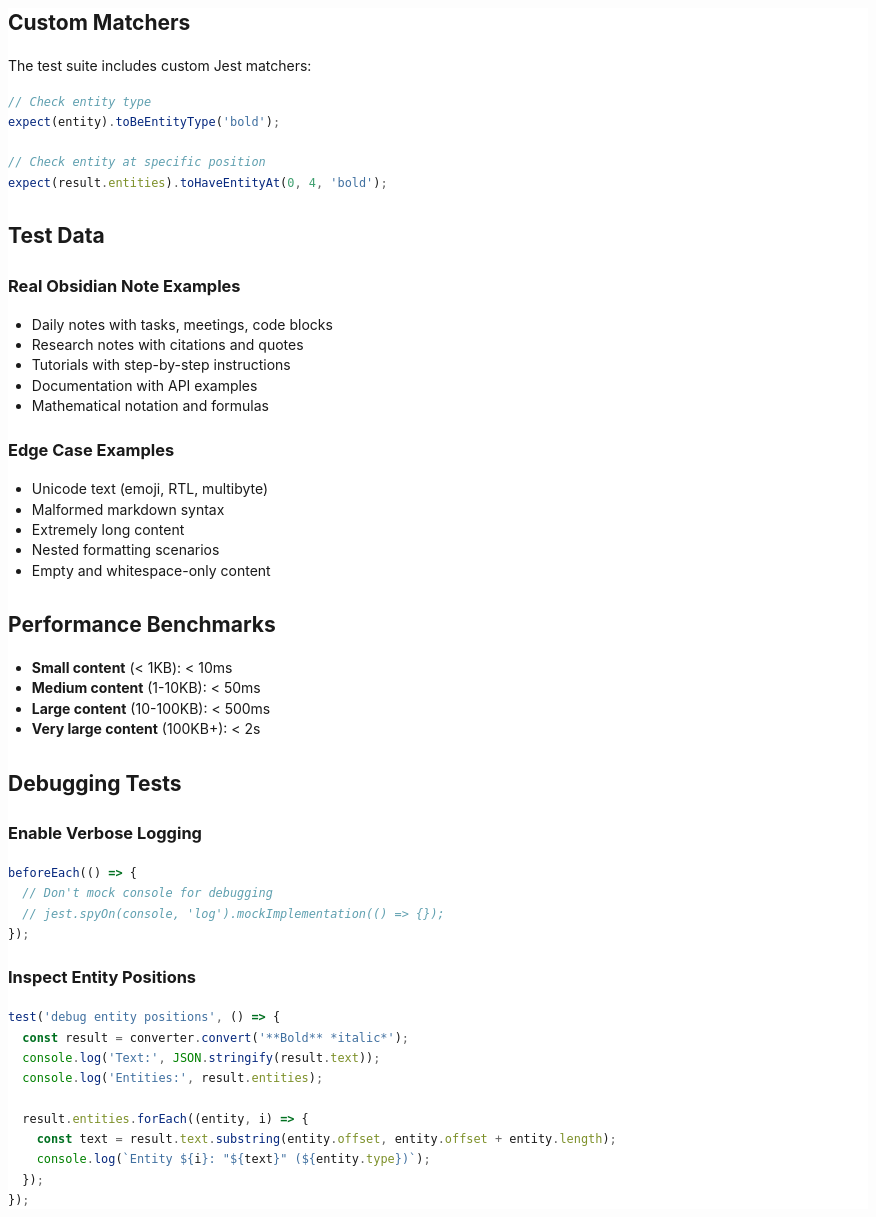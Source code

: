 ## Custom Matchers

The test suite includes custom Jest matchers:

```typescript
// Check entity type
expect(entity).toBeEntityType('bold');

// Check entity at specific position
expect(result.entities).toHaveEntityAt(0, 4, 'bold');
```

## Test Data

### Real Obsidian Note Examples
- Daily notes with tasks, meetings, code blocks
- Research notes with citations and quotes
- Tutorials with step-by-step instructions
- Documentation with API examples
- Mathematical notation and formulas

### Edge Case Examples
- Unicode text (emoji, RTL, multibyte)
- Malformed markdown syntax
- Extremely long content
- Nested formatting scenarios
- Empty and whitespace-only content

## Performance Benchmarks

- **Small content** (< 1KB): < 10ms
- **Medium content** (1-10KB): < 50ms  
- **Large content** (10-100KB): < 500ms
- **Very large content** (100KB+): < 2s

## Debugging Tests

### Enable Verbose Logging
```typescript
beforeEach(() => {
  // Don't mock console for debugging
  // jest.spyOn(console, 'log').mockImplementation(() => {});
});
```

### Inspect Entity Positions
```typescript
test('debug entity positions', () => {
  const result = converter.convert('**Bold** *italic*');
  console.log('Text:', JSON.stringify(result.text));
  console.log('Entities:', result.entities);
  
  result.entities.forEach((entity, i) => {
    const text = result.text.substring(entity.offset, entity.offset + entity.length);
    console.log(`Entity ${i}: "${text}" (${entity.type})`);
  });
});
```
